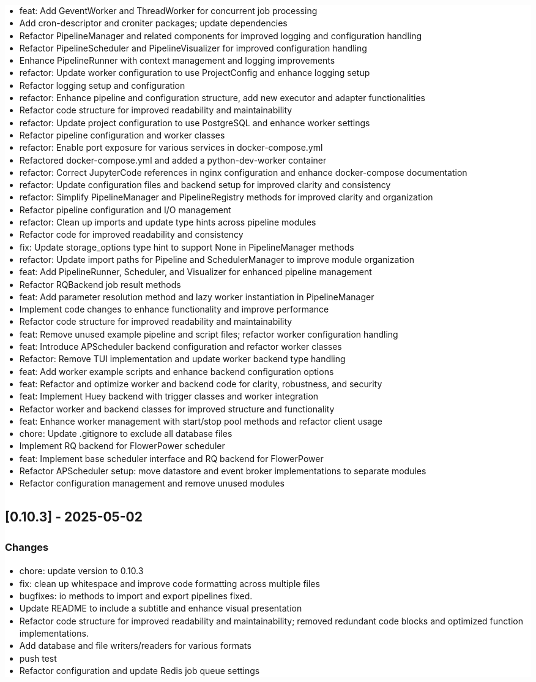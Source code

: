 - feat: Add GeventWorker and ThreadWorker for concurrent job processing
- Add cron-descriptor and croniter packages; update dependencies
- Refactor PipelineManager and related components for improved logging and configuration handling
- Refactor PipelineScheduler and PipelineVisualizer for improved configuration handling
- Enhance PipelineRunner with context management and logging improvements
- refactor: Update worker configuration to use ProjectConfig and enhance logging setup
- Refactor logging setup and configuration
- refactor: Enhance pipeline and configuration structure, add new executor and adapter functionalities
- Refactor code structure for improved readability and maintainability
- refactor: Update project configuration to use PostgreSQL and enhance worker settings
- Refactor pipeline configuration and worker classes
- refactor: Enable port exposure for various services in docker-compose.yml
- Refactored docker-compose.yml and added a python-dev-worker container
- refactor: Correct JupyterCode references in nginx configuration and enhance docker-compose documentation
- refactor: Update configuration files and backend setup for improved clarity and consistency
- refactor: Simplify PipelineManager and PipelineRegistry methods for improved clarity and organization
- Refactor pipeline configuration and I/O management
- refactor: Clean up imports and update type hints across pipeline modules
- Refactor code for improved readability and consistency
- fix: Update storage_options type hint to support None in PipelineManager methods
- refactor: Update import paths for Pipeline and SchedulerManager to improve module organization
- feat: Add PipelineRunner, Scheduler, and Visualizer for enhanced pipeline management
- Refactor RQBackend job result methods
- feat: Add parameter resolution method and lazy worker instantiation in PipelineManager
- Implement code changes to enhance functionality and improve performance
- Refactor code structure for improved readability and maintainability
- feat: Remove unused example pipeline and script files; refactor worker configuration handling
- feat: Introduce APScheduler backend configuration and refactor worker classes
- Refactor: Remove TUI implementation and update worker backend type handling
- feat: Add worker example scripts and enhance backend configuration options
- feat: Refactor and optimize worker and backend code for clarity, robustness, and security
- feat: Implement Huey backend with trigger classes and worker integration
- Refactor worker and backend classes for improved structure and functionality
- feat: Enhance worker management with start/stop pool methods and refactor client usage
- chore: Update .gitignore to exclude all database files
- Implement RQ backend for FlowerPower scheduler
- feat: Implement base scheduler interface and RQ backend for FlowerPower
- Refactor APScheduler setup: move datastore and event broker implementations to separate modules
- Refactor configuration management and remove unused modules



## [0.10.3] - 2025-05-02

### Changes
- chore: update version to 0.10.3
- fix: clean up whitespace and improve code formatting across multiple files
- bugfixes: io methods to import and export pipelines fixed.
- Update README to include a subtitle and enhance visual presentation
- Refactor code structure for improved readability and maintainability; removed redundant code blocks and optimized function implementations.
- Add database and file writers/readers for various formats
- push test
- Refactor configuration and update Redis job queue settings

